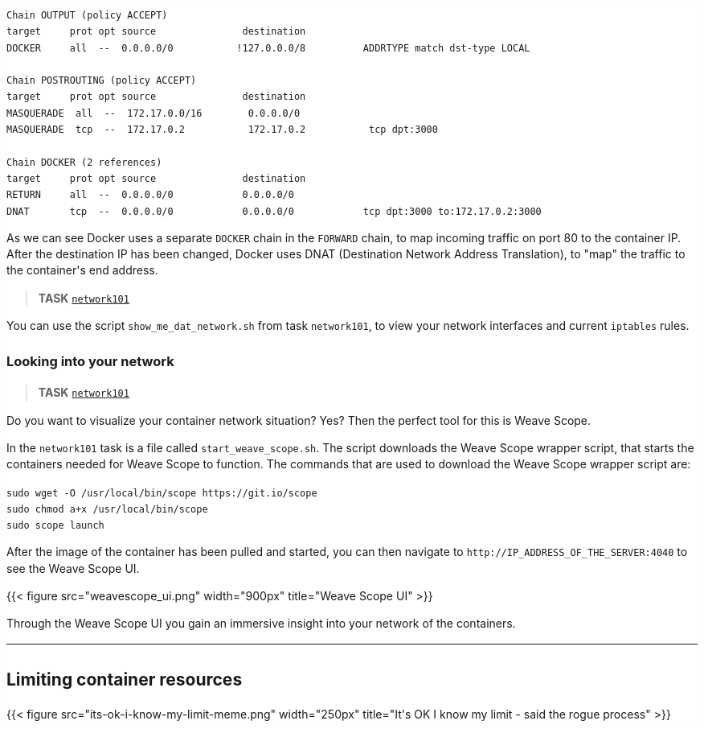 ```auto
Chain OUTPUT (policy ACCEPT)
target     prot opt source               destination
DOCKER     all  --  0.0.0.0/0           !127.0.0.0/8          ADDRTYPE match dst-type LOCAL

Chain POSTROUTING (policy ACCEPT)
target     prot opt source               destination
MASQUERADE  all  --  172.17.0.0/16        0.0.0.0/0
MASQUERADE  tcp  --  172.17.0.2           172.17.0.2           tcp dpt:3000

Chain DOCKER (2 references)
target     prot opt source               destination
RETURN     all  --  0.0.0.0/0            0.0.0.0/0
DNAT       tcp  --  0.0.0.0/0            0.0.0.0/0            tcp dpt:3000 to:172.17.0.2:3000
```

As we can see Docker uses a separate `DOCKER` chain in the `FORWARD` chain, to map incoming traffic on port 80 to the container IP.
After the destination IP has been changed, Docker uses DNAT (Destination Network Address Translation), to "map" the traffic to the container's end address.

> **TASK** [`network101`](https://github.com/galexrt/workshop-container-docker-kubernetes/tree/master/network101)

You can use the script `show_me_dat_network.sh` from task `network101`, to view your network interfaces and current `iptables` rules.

### Looking into your network

> **TASK** [`network101`](https://github.com/galexrt/workshop-container-docker-kubernetes/tree/master/network101)

Do you want to visualize your container network situation? Yes? Then the perfect tool for this is Weave Scope.

In the `network101` task is a file called `start_weave_scope.sh`. The script downloads the Weave Scope wrapper script, that starts the containers needed for Weave Scope to function.
The commands that are used to download the Weave Scope wrapper script are:
```console
sudo wget -O /usr/local/bin/scope https://git.io/scope
sudo chmod a+x /usr/local/bin/scope
sudo scope launch
```

After the image of the container has been pulled and started, you can then navigate to `http://IP_ADDRESS_OF_THE_SERVER:4040` to see the Weave Scope UI.

{{< figure src="weavescope_ui.png" width="900px" title="Weave Scope UI" >}}

Through the Weave Scope UI you gain an immersive insight into your network of the containers.

***

## Limiting container resources

{{< figure src="its-ok-i-know-my-limit-meme.png" width="250px" title="It's OK I know my limit - said the rogue process" >}}
